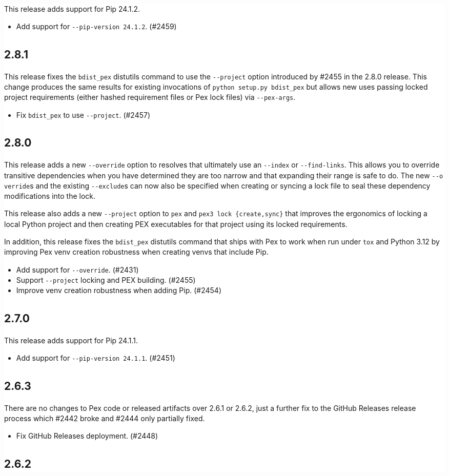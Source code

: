 This release adds support for Pip 24.1.2.

* Add support for `--pip-version 24.1.2`. (#2459)

## 2.8.1

This release fixes the `bdist_pex` distutils command to use the
`--project` option introduced by #2455 in the 2.8.0 release. This
change produces the same results for existing invocations of
`python setup.py bdist_pex` but allows new uses passing locked project
requirements (either hashed requirement files or Pex lock files) via
`--pex-args`.

* Fix `bdist_pex` to use `--project`. (#2457)

## 2.8.0

This release adds a new `--override` option to resolves that ultimately
use an `--index` or `--find-links`. This allows you to override
transitive dependencies when you have determined they are too narrow and
that expanding their range is safe to do. The new `--override`s and the
existing `--exclude`s can now also be specified when creating or syncing
a lock file to seal these dependency modifications into the lock.

This release also adds a new `--project` option to `pex` and
`pex3 lock {create,sync}` that improves the ergonomics of locking a
local Python project and then creating PEX executables for that project
using its locked requirements.

In addition, this release fixes the `bdist_pex` distutils command that
ships with Pex to work when run under `tox` and Python 3.12 by improving
Pex venv creation robustness when creating venvs that include Pip.

* Add support for `--override`. (#2431)
* Support `--project` locking and PEX building. (#2455)
* Improve venv creation robustness when adding Pip. (#2454)

## 2.7.0

This release adds support for Pip 24.1.1.

* Add support for `--pip-version 24.1.1`. (#2451)

## 2.6.3

There are no changes to Pex code or released artifacts over 2.6.1 or
2.6.2, just a further fix to the GitHub Releases release process which
#2442 broke and #2444 only partially fixed.

* Fix GitHub Releases deployment. (#2448)

## 2.6.2
